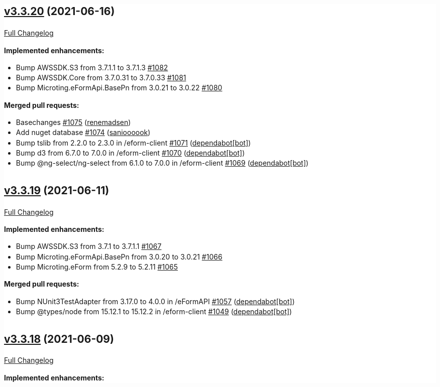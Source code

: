 ## [v3.3.20](https://github.com/microting/eform-angular-frontend/tree/v3.3.20) (2021-06-16)

[Full Changelog](https://github.com/microting/eform-angular-frontend/compare/v3.3.19...v3.3.20)

**Implemented enhancements:**

- Bump AWSSDK.S3 from 3.7.1.1 to 3.7.1.3 [\#1082](https://github.com/microting/eform-angular-frontend/issues/1082)
- Bump AWSSDK.Core from 3.7.0.31 to 3.7.0.33 [\#1081](https://github.com/microting/eform-angular-frontend/issues/1081)
- Bump Microting.eFormApi.BasePn from 3.0.21 to 3.0.22 [\#1080](https://github.com/microting/eform-angular-frontend/issues/1080)

**Merged pull requests:**

- Basechanges [\#1075](https://github.com/microting/eform-angular-frontend/pull/1075) ([renemadsen](https://github.com/renemadsen))
- Add nuget database [\#1074](https://github.com/microting/eform-angular-frontend/pull/1074) ([sanioooook](https://github.com/sanioooook))
- Bump tslib from 2.2.0 to 2.3.0 in /eform-client [\#1071](https://github.com/microting/eform-angular-frontend/pull/1071) ([dependabot[bot]](https://github.com/apps/dependabot))
- Bump d3 from 6.7.0 to 7.0.0 in /eform-client [\#1070](https://github.com/microting/eform-angular-frontend/pull/1070) ([dependabot[bot]](https://github.com/apps/dependabot))
- Bump @ng-select/ng-select from 6.1.0 to 7.0.0 in /eform-client [\#1069](https://github.com/microting/eform-angular-frontend/pull/1069) ([dependabot[bot]](https://github.com/apps/dependabot))

## [v3.3.19](https://github.com/microting/eform-angular-frontend/tree/v3.3.19) (2021-06-11)

[Full Changelog](https://github.com/microting/eform-angular-frontend/compare/v3.3.18...v3.3.19)

**Implemented enhancements:**

- Bump AWSSDK.S3 from 3.7.1 to 3.7.1.1 [\#1067](https://github.com/microting/eform-angular-frontend/issues/1067)
- Bump Microting.eFormApi.BasePn from 3.0.20 to 3.0.21 [\#1066](https://github.com/microting/eform-angular-frontend/issues/1066)
- Bump Microting.eForm from 5.2.9 to 5.2.11 [\#1065](https://github.com/microting/eform-angular-frontend/issues/1065)

**Merged pull requests:**

- Bump NUnit3TestAdapter from 3.17.0 to 4.0.0 in /eFormAPI [\#1057](https://github.com/microting/eform-angular-frontend/pull/1057) ([dependabot[bot]](https://github.com/apps/dependabot))
- Bump @types/node from 15.12.1 to 15.12.2 in /eform-client [\#1049](https://github.com/microting/eform-angular-frontend/pull/1049) ([dependabot[bot]](https://github.com/apps/dependabot))

## [v3.3.18](https://github.com/microting/eform-angular-frontend/tree/v3.3.18) (2021-06-09)

[Full Changelog](https://github.com/microting/eform-angular-frontend/compare/v3.3.17...v3.3.18)

**Implemented enhancements:**
